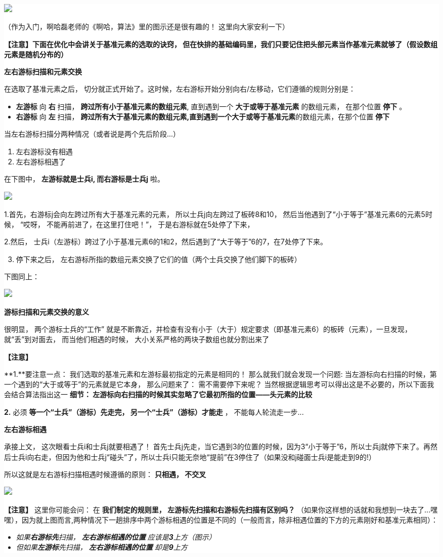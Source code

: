 ![][20]


（作为入门，啊哈磊老师的《啊哈，算法》里的图示还是很有趣的！ 这里向大家安利一下）

**【注意】下面在优化中会讲关于基准元素的选取的诀窍， 但在快排的基础编码里，我们只要记住把头部元素当作基准元素就够了（假设数组元素是随机分布的）**

**左右游标扫描和元素交换**

在选取了基准元素之后， 切分就正式开始了。这时候，左右游标开始分别向右/左移动，它们遵循的规则分别是：

* **左游标** 向 **右** 扫描， **跨过所有小于基准元素的数组元素**, 直到遇到一个 **大于或等于基准元素** 的数组元素， 在那个位置 **停下** 。
* **右游标** 向 **左** 扫描， **跨过所有大于基准元素的数组元素,**直到遇到一个**大于或等于基准元素**的数组元素，在那个位置 **停下**

当左右游标扫描分两种情况（或者说是两个先后阶段...）

1. 左右游标没有相遇
1. 左右游标相遇了

在下图中， **左游标就是士兵i, 而右游标是士兵j** 啦。

![][22]


1.首先，右游标j会向左跨过所有大于基准元素的元素， 所以士兵j向左跨过了板砖8和10， 然后当他遇到了“小于等于”基准元素6的元素5时候， “哎呀， 不能再前进了，在这里打住吧！”， 于是右游标就在5处停了下来，

2.然后， 士兵i（左游标）跨过了小于基准元素6的1和2，然后遇到了“大于等于”6的7，在7处停了下来。

3. 停下来之后， 左右游标所指的数组元素交换了它们的值（两个士兵交换了他们脚下的板砖）

下图同上：

![][24]


**游标扫描和元素交换的意义**

很明显， 两个游标士兵的“工作” 就是不断靠近，并检查有没有小于（大于）规定要求（即基准元素6）的板砖（元素），一旦发现， 就“丢”到对面去， 而当他们相遇的时候， 大小关系严格的两块子数组也就分割出来了

**【注意】**

**1.**要注意一点： 我们选取的基准元素和左游标最初指定的元素是相同的！ 那么就我们就会发现一个问题: 当左游标向右扫描的时候，第一个遇到的“大于或等于”的元素就是它本身， 那么问题来了： 需不需要停下来呢？ 当然根据逻辑思考可以得出这是不必要的，所以下面我会结合算法指出这一 **细节： 左游标向右扫描的时候其实忽略了它最初所指的位置——头元素的比较**

**2.** 必须 **等一个“士兵”（游标）先走完， 另一个“士兵”（游标）才能走** ， 不能每人轮流走一步...

**左右游标相遇**

承接上文， 这次眼看士兵i和士兵j就要相遇了！ 首先士兵j先走，当它遇到3的位置的时候，因为3“小于等于”6，所以士兵j就停下来了。再然后士兵i向右走，但因为他和士兵j“碰头”了，所以士兵i只能无奈地“提前”在3停住了（如果没和j碰面士兵i是能走到9的!）

所以这就是左右游标扫描相遇时候遵循的原则： **只相遇， 不交叉**

![][26]  


**【注意】** 这里你可能会问： 在 **我们制定的规则里， 左游标先扫描和右游标先扫描有区别吗？** （如果你这样想的话就和我想到一块去了...嘿嘿），因为就上图而言,两种情况下一趟排序中两个游标相遇的位置是不同的（一般而言，除非相遇位置的下方的元素刚好和基准元素相同）：

* _如果**右游标先**扫描， **左右游标相遇的位置** 应该是**3**上方（图示）_
* _但如果**左游标**先扫描， **左右游标相遇的位置** 却是**9**上方_


[0]: http://www.cnblogs.com/penghuwan/p/7883076.html
[1]: #_label0
[2]: #_label0_0
[3]: #_label0_1
[4]: #_label1
[5]: #_label1_0
[6]: #_label1_1
[7]: #_label1_2
[8]: #_label2
[9]: #_label3
[10]: #_label4
[11]: #_label5
[12]: #_labelTop
[13]: ../img/1747340163.png
[15]: ../img/1441073782.png
[17]: ../img/1637194711.png
[18]: ../img/212928196.png
[20]: ../img/812504424.png
[22]: ../img/1718795911.png
[24]: ../img/559549775.png
[26]: ../img/208181132.png
[29]: ../img/371718013.png
[31]: ../img/2122711163.png
[32]: ../img/468400005.png
[35]: ../img/744208700.png
[36]: ../img/2133475838.png
[38]: ../img/1071796783.png
[40]: ../img/190051251.jpg
[41]: ../img/1137415188.jpg